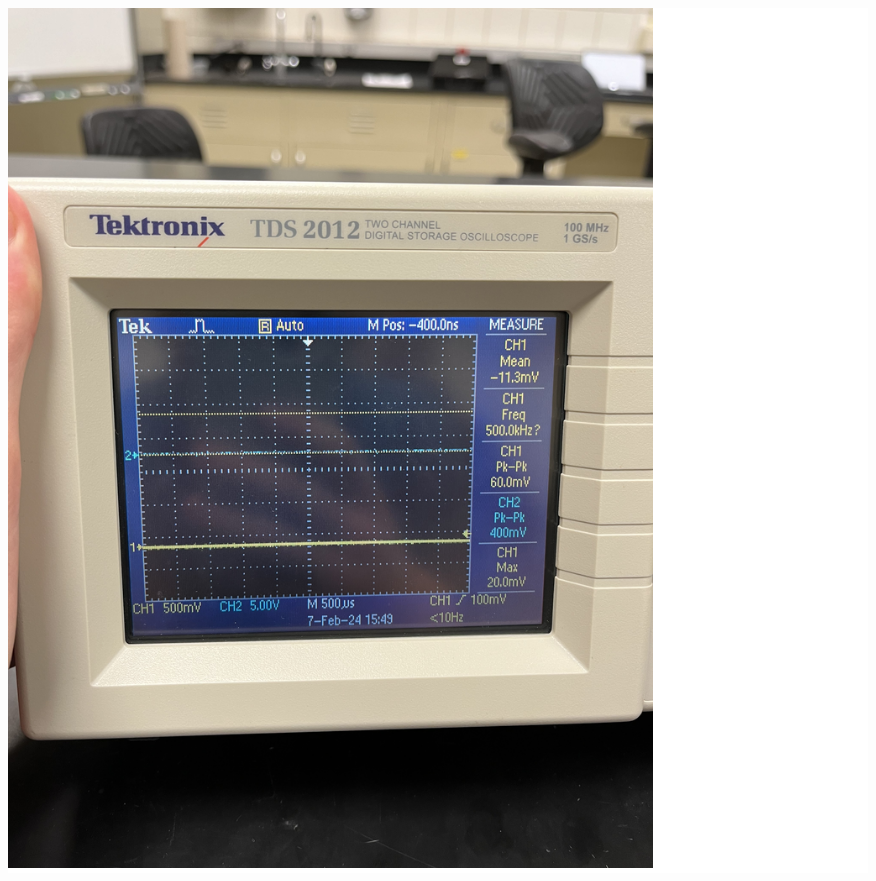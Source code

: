   <img src=https://github.com/elibarrow/BAE305-SP24-LAB5/blob/main/Min%20R%20in%20Potentiometer.jpg width=75%>
</p>
